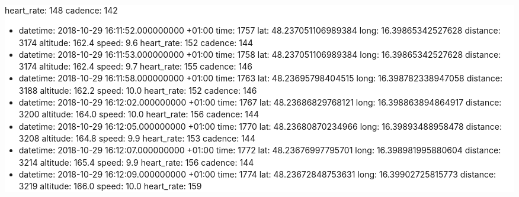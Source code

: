   heart_rate: 148
  cadence: 142
- datetime: 2018-10-29 16:11:52.000000000 +01:00
  time: 1757
  lat: 48.237051106989384
  long: 16.39865342527628
  distance: 3174
  altitude: 162.4
  speed: 9.6
  heart_rate: 152
  cadence: 144
- datetime: 2018-10-29 16:11:53.000000000 +01:00
  time: 1758
  lat: 48.237051106989384
  long: 16.39865342527628
  distance: 3174
  altitude: 162.4
  speed: 9.7
  heart_rate: 155
  cadence: 146
- datetime: 2018-10-29 16:11:58.000000000 +01:00
  time: 1763
  lat: 48.23695798404515
  long: 16.398782338947058
  distance: 3188
  altitude: 162.2
  speed: 10.0
  heart_rate: 152
  cadence: 146
- datetime: 2018-10-29 16:12:02.000000000 +01:00
  time: 1767
  lat: 48.23686829768121
  long: 16.398863894864917
  distance: 3200
  altitude: 164.0
  speed: 10.0
  heart_rate: 156
  cadence: 144
- datetime: 2018-10-29 16:12:05.000000000 +01:00
  time: 1770
  lat: 48.23680870234966
  long: 16.39893488958478
  distance: 3208
  altitude: 164.8
  speed: 9.9
  heart_rate: 153
  cadence: 144
- datetime: 2018-10-29 16:12:07.000000000 +01:00
  time: 1772
  lat: 48.23676997795701
  long: 16.398981995880604
  distance: 3214
  altitude: 165.4
  speed: 9.9
  heart_rate: 156
  cadence: 144
- datetime: 2018-10-29 16:12:09.000000000 +01:00
  time: 1774
  lat: 48.23672848753631
  long: 16.39902725815773
  distance: 3219
  altitude: 166.0
  speed: 10.0
  heart_rate: 159